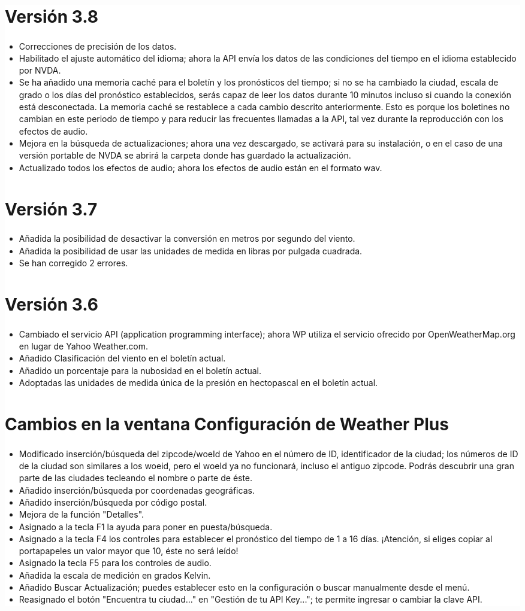 # Versión 3.8 #

* Correcciones de precisión de los datos.
* Habilitado el ajuste automático del idioma; ahora la API envía los datos
  de las condiciones del tiempo en el idioma establecido por NVDA.
* Se ha añadido una memoria caché para el boletín y los pronósticos del
  tiempo; si no se ha cambiado la ciudad, escala de grado o los días del
  pronóstico establecidos, serás capaz de leer los datos durante 10 minutos
  incluso si cuando la conexión está desconectada. La memoria caché se
  restablece a cada cambio descrito anteriormente. Esto es porque los
  boletines no cambian en este periodo de tiempo y para reducir las
  frecuentes llamadas a la API, tal vez durante la reproducción con los
  efectos de audio.
* Mejora en la búsqueda de actualizaciones; ahora una vez descargado, se
  activará para su instalación, o en el caso de una versión portable de NVDA
  se abrirá la carpeta donde has guardado la actualización.
* Actualizado todos los efectos de audio; ahora los efectos de audio están
  en el formato wav.

# Versión 3.7 #

* Añadida la posibilidad de desactivar la conversión en metros por segundo
  del viento.
* Añadida la posibilidad de usar las unidades de medida en libras por
  pulgada cuadrada.
* Se han corregido 2 errores.

# Versión 3.6 #

* Cambiado el servicio API (application programming interface); ahora WP
  utiliza el servicio ofrecido por OpenWeatherMap.org en lugar de Yahoo
  Weather.com.
* Añadido Clasificación del viento en el boletín actual.
* Añadido un porcentaje para la nubosidad en el boletín actual.
* Adoptadas las unidades de medida única de la presión en hectopascal en el
  boletín actual.

# Cambios en la ventana Configuración de Weather Plus #

* Modificado inserción/búsqueda del zipcode/woeId de Yahoo en el número de
  ID, identificador de la ciudad; los números de ID de la ciudad son
  similares a los woeid, pero el woeId ya no funcionará, incluso el antiguo
  zipcode. Podrás descubrir una gran parte de las ciudades tecleando el
  nombre o parte de éste.
* Añadido inserción/búsqueda por coordenadas geográficas.
* Añadido inserción/búsqueda por código postal.
* Mejora de la función "Detalles".
* Asignado a la tecla F1 la ayuda para poner en puesta/búsqueda.
* Asignado a la tecla F4 los controles para establecer el pronóstico del
  tiempo de 1 a 16 días. ¡Atención, si eliges copiar al portapapeles un
  valor mayor que 10, éste no será leído!
* Asignado la tecla F5 para los controles de audio.
* Añadida la escala de medición en grados Kelvin.
* Añadido Buscar Actualización; puedes establecer esto en la configuración o
  buscar manualmente desde el menú.
* Reasignado el botón "Encuentra tu ciudad..." en "Gestión de tu API
  Key..."; te permite ingresar o cambiar la clave API.
